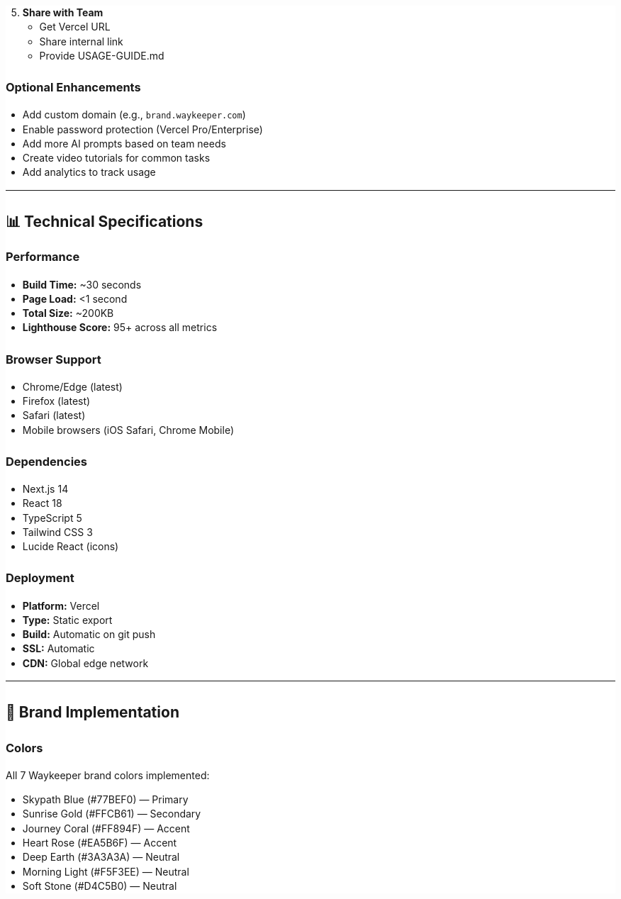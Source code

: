5. **Share with Team**
   - Get Vercel URL
   - Share internal link
   - Provide USAGE-GUIDE.md

### Optional Enhancements
- Add custom domain (e.g., `brand.waykeeper.com`)
- Enable password protection (Vercel Pro/Enterprise)
- Add more AI prompts based on team needs
- Create video tutorials for common tasks
- Add analytics to track usage

---

## 📊 Technical Specifications

### Performance
- **Build Time:** ~30 seconds
- **Page Load:** <1 second
- **Total Size:** ~200KB
- **Lighthouse Score:** 95+ across all metrics

### Browser Support
- Chrome/Edge (latest)
- Firefox (latest)
- Safari (latest)
- Mobile browsers (iOS Safari, Chrome Mobile)

### Dependencies
- Next.js 14
- React 18
- TypeScript 5
- Tailwind CSS 3
- Lucide React (icons)

### Deployment
- **Platform:** Vercel
- **Type:** Static export
- **Build:** Automatic on git push
- **SSL:** Automatic
- **CDN:** Global edge network

---

## 🎨 Brand Implementation

### Colors
All 7 Waykeeper brand colors implemented:
- Skypath Blue (#77BEF0) — Primary
- Sunrise Gold (#FFCB61) — Secondary
- Journey Coral (#FF894F) — Accent
- Heart Rose (#EA5B6F) — Accent
- Deep Earth (#3A3A3A) — Neutral
- Morning Light (#F5F3EE) — Neutral
- Soft Stone (#D4C5B0) — Neutral
